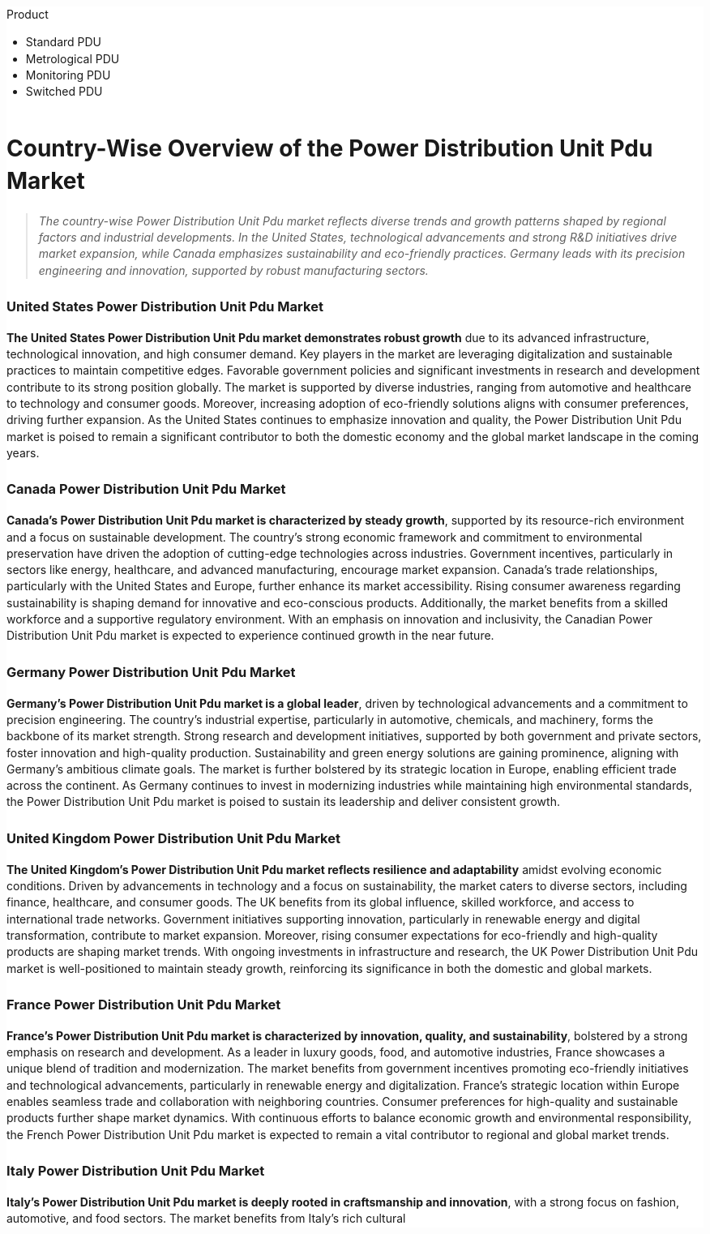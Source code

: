 Product</h3><ul><li>Standard PDU</li><li>Metrological PDU</li><li>Monitoring PDU</li><li>Switched PDU</li></ul><h1><span class="">Country-Wise Overview of the Power Distribution Unit Pdu Market<br /></span></h1><blockquote><p><em><span class="">The country-wise Power Distribution Unit Pdu market reflects diverse trends and growth patterns shaped by regional factors and industrial developments. In the United States, technological advancements and strong R&amp;D initiatives drive market expansion, while Canada emphasizes sustainability and eco-friendly practices. Germany leads with its precision engineering and innovation, supported by robust manufacturing sectors.</span></em></p></blockquote><h3><strong>United States Power Distribution Unit Pdu Market</strong></h3><p><strong>The United States Power Distribution Unit Pdu market demonstrates robust growth</strong> due to its advanced infrastructure, technological innovation, and high consumer demand. Key players in the market are leveraging digitalization and sustainable practices to maintain competitive edges. Favorable government policies and significant investments in research and development contribute to its strong position globally. The market is supported by diverse industries, ranging from automotive and healthcare to technology and consumer goods. Moreover, increasing adoption of eco-friendly solutions aligns with consumer preferences, driving further expansion. As the United States continues to emphasize innovation and quality, the Power Distribution Unit Pdu market is poised to remain a significant contributor to both the domestic economy and the global market landscape in the coming years.</p><h3><strong>Canada Power Distribution Unit Pdu Market</strong></h3><p><strong>Canada&rsquo;s Power Distribution Unit Pdu market is characterized by steady growth</strong>, supported by its resource-rich environment and a focus on sustainable development. The country&rsquo;s strong economic framework and commitment to environmental preservation have driven the adoption of cutting-edge technologies across industries. Government incentives, particularly in sectors like energy, healthcare, and advanced manufacturing, encourage market expansion. Canada&rsquo;s trade relationships, particularly with the United States and Europe, further enhance its market accessibility. Rising consumer awareness regarding sustainability is shaping demand for innovative and eco-conscious products. Additionally, the market benefits from a skilled workforce and a supportive regulatory environment. With an emphasis on innovation and inclusivity, the Canadian Power Distribution Unit Pdu market is expected to experience continued growth in the near future.</p><h3><strong>Germany Power Distribution Unit Pdu Market</strong></h3><p><strong>Germany&rsquo;s Power Distribution Unit Pdu market is a global leader</strong>, driven by technological advancements and a commitment to precision engineering. The country&rsquo;s industrial expertise, particularly in automotive, chemicals, and machinery, forms the backbone of its market strength. Strong research and development initiatives, supported by both government and private sectors, foster innovation and high-quality production. Sustainability and green energy solutions are gaining prominence, aligning with Germany&rsquo;s ambitious climate goals. The market is further bolstered by its strategic location in Europe, enabling efficient trade across the continent. As Germany continues to invest in modernizing industries while maintaining high environmental standards, the Power Distribution Unit Pdu market is poised to sustain its leadership and deliver consistent growth.</p><h3><strong>United Kingdom Power Distribution Unit Pdu Market</strong></h3><p><strong>The United Kingdom&rsquo;s Power Distribution Unit Pdu market reflects resilience and adaptability</strong> amidst evolving economic conditions. Driven by advancements in technology and a focus on sustainability, the market caters to diverse sectors, including finance, healthcare, and consumer goods. The UK benefits from its global influence, skilled workforce, and access to international trade networks. Government initiatives supporting innovation, particularly in renewable energy and digital transformation, contribute to market expansion. Moreover, rising consumer expectations for eco-friendly and high-quality products are shaping market trends. With ongoing investments in infrastructure and research, the UK Power Distribution Unit Pdu market is well-positioned to maintain steady growth, reinforcing its significance in both the domestic and global markets.</p><h3><strong>France Power Distribution Unit Pdu Market</strong></h3><p><strong>France&rsquo;s Power Distribution Unit Pdu market is characterized by innovation, quality, and sustainability</strong>, bolstered by a strong emphasis on research and development. As a leader in luxury goods, food, and automotive industries, France showcases a unique blend of tradition and modernization. The market benefits from government incentives promoting eco-friendly initiatives and technological advancements, particularly in renewable energy and digitalization. France&rsquo;s strategic location within Europe enables seamless trade and collaboration with neighboring countries. Consumer preferences for high-quality and sustainable products further shape market dynamics. With continuous efforts to balance economic growth and environmental responsibility, the French Power Distribution Unit Pdu market is expected to remain a vital contributor to regional and global market trends.</p><h3><strong>Italy Power Distribution Unit Pdu Market</strong></h3><p><strong>Italy&rsquo;s Power Distribution Unit Pdu market is deeply rooted in craftsmanship and innovation</strong>, with a strong focus on fashion, automotive, and food sectors. The market benefits from Italy&rsquo;s rich cultural